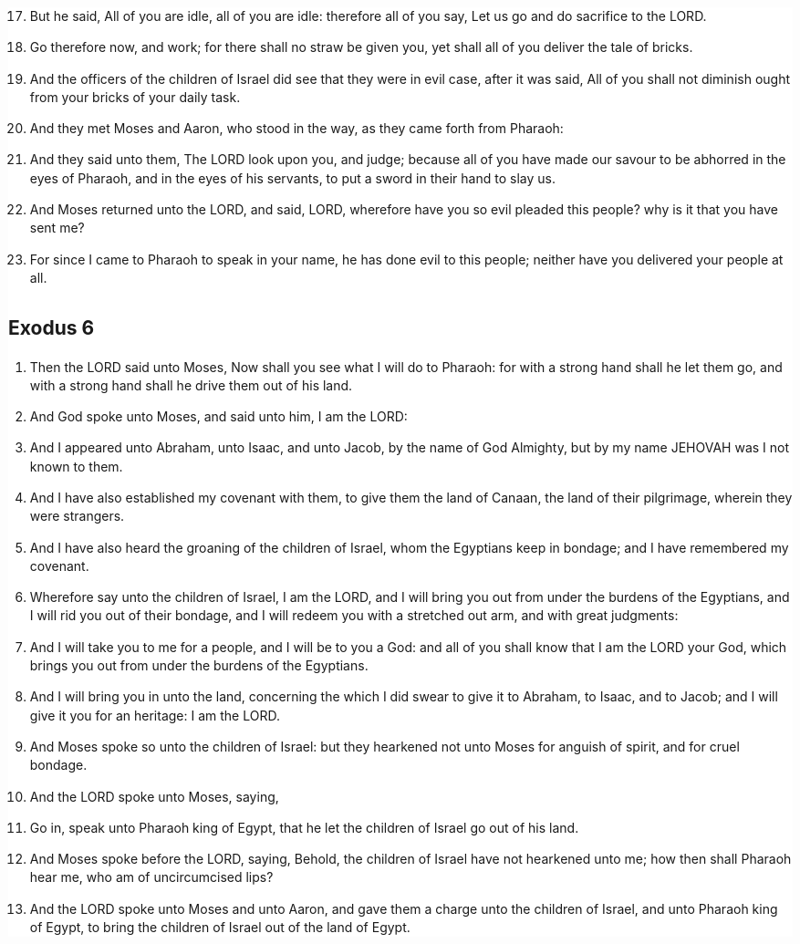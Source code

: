 17. But he said, All of you are idle, all of you are idle: therefore all of you say, Let us go and do sacrifice to the LORD.

18. Go therefore now, and work; for there shall no straw be given you, yet shall all of you deliver the tale of bricks.

19. And the officers of the children of Israel did see that they were in evil case, after it was said, All of you shall not diminish ought from your bricks of your daily task.

20. And they met Moses and Aaron, who stood in the way, as they came forth from Pharaoh:

21. And they said unto them, The LORD look upon you, and judge; because all of you have made our savour to be abhorred in the eyes of Pharaoh, and in the eyes of his servants, to put a sword in their hand to slay us.

22. And Moses returned unto the LORD, and said, LORD, wherefore have you so evil pleaded this people? why is it that you have sent me?

23. For since I came to Pharaoh to speak in your name, he has done evil to this people; neither have you delivered your people at all.

## Exodus 6

1. Then the LORD said unto Moses, Now shall you see what I will do to Pharaoh: for with a strong hand shall he let them go, and with a strong hand shall he drive them out of his land.

2. And God spoke unto Moses, and said unto him, I am the LORD:

3. And I appeared unto Abraham, unto Isaac, and unto Jacob, by the name of God Almighty, but by my name JEHOVAH was I not known to them.

4. And I have also established my covenant with them, to give them the land of Canaan, the land of their pilgrimage, wherein they were strangers.

5. And I have also heard the groaning of the children of Israel, whom the Egyptians keep in bondage; and I have remembered my covenant.

6. Wherefore say unto the children of Israel, I am the LORD, and I will bring you out from under the burdens of the Egyptians, and I will rid you out of their bondage, and I will redeem you with a stretched out arm, and with great judgments:

7. And I will take you to me for a people, and I will be to you a God: and all of you shall know that I am the LORD your God, which brings you out from under the burdens of the Egyptians.

8. And I will bring you in unto the land, concerning the which I did swear to give it to Abraham, to Isaac, and to Jacob; and I will give it you for an heritage: I am the LORD.

9. And Moses spoke so unto the children of Israel: but they hearkened not unto Moses for anguish of spirit, and for cruel bondage.

10. And the LORD spoke unto Moses, saying,

11. Go in, speak unto Pharaoh king of Egypt, that he let the children of Israel go out of his land.

12. And Moses spoke before the LORD, saying, Behold, the children of Israel have not hearkened unto me; how then shall Pharaoh hear me, who am of uncircumcised lips?

13. And the LORD spoke unto Moses and unto Aaron, and gave them a charge unto the children of Israel, and unto Pharaoh king of Egypt, to bring the children of Israel out of the land of Egypt.
